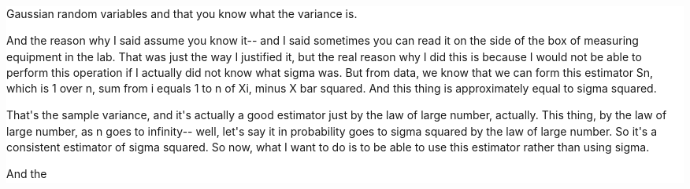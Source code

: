   <span m="460630">Gaussian</span> <span m="460960">random</span> <span m="461170">variables</span>
  <span m="461860">and</span> <span m="461980">that</span> <span m="462190">you</span>
  <span m="462310">know</span> <span m="462670">what</span> <span m="462850">the</span>
  <span m="462970">variance</span> <span m="463450">is.</span></p><p><span m="464050">And</span>
  <span m="464140">the</span> <span m="464260">reason</span> <span m="464560">why</span>
  <span m="464710">I</span> <span m="464800">said</span> <span m="465040">assume</span>
  <span m="465270">you</span> <span m="465650">know</span> <span m="465940">it--</span>
  <span m="466230">and</span> <span m="466320">I</span> <span m="466420">said</span>
  <span m="466600">sometimes</span> <span m="466960">you</span> <span m="467020">can</span>
  <span m="467200">read</span> <span m="467350">it</span> <span m="467460">on</span>
  <span m="467590">the</span> <span m="467680">side</span> <span m="468010">of</span>
  <span m="468100">the</span> <span m="468220">box</span> <span m="469000">of</span>
  <span m="470020">measuring</span> <span m="470530">equipment</span> <span m="471130">in</span>
  <span m="471250">the</span> <span m="471370">lab.</span> <span m="472390">That</span>
  <span m="472510">was</span> <span m="473060">just</span> <span m="473500">the</span>
  <span m="473620">way</span> <span m="473810">I</span> <span m="473880">justified</span>
  <span m="474410">it,</span> <span m="474910">but</span> <span m="475060">the</span>
  <span m="475150">real</span> <span m="475450">reason</span> <span m="475780">why</span>
  <span m="475930">I</span> <span m="476020">did</span> <span m="476200">this</span>
  <span m="476410">is</span> <span m="476530">because</span> <span m="476980">I</span>
  <span m="477100">would</span> <span m="477250">not</span> <span m="477490">be</span>
  <span m="477610">able</span> <span m="477850">to</span> <span m="478390">perform</span>
  <span m="478780">this</span> <span m="478930">operation</span> <span m="479530">if</span>
  <span m="479680">I</span> <span m="479800">actually</span> <span m="480160">did</span>
  <span m="480340">not</span> <span m="480580">know</span> <span m="480730">what</span>
  <span m="480880">sigma</span> <span m="481210">was.</span> <span m="482380">But</span>
  <span m="483640">from</span> <span m="483910">data,</span> <span m="484510">we</span>
  <span m="484690">know</span> <span m="485410">that</span> <span m="485620">we</span>
  <span m="485740">can</span> <span m="485980">form</span> <span m="486430">this</span>
  <span m="486590">estimator</span> <span m="487340">Sn,</span> <span m="488290">which</span>
  <span m="488520">is</span> <span m="488680">1</span> <span m="488920">over</span>
  <span m="489180">n,</span> <span m="489790">sum</span> <span m="490150">from</span>
  <span m="490530">i</span> <span m="490740">equals</span> <span m="491220">1</span>
  <span m="491323">to</span> <span m="491426">n</span> <span m="491530">of</span>
  <span m="491700">Xi,</span> <span m="493480">minus</span> <span m="494020">X</span>
  <span m="494200">bar</span> <span m="494440">squared.</span> <span m="495430">And</span>
  <span m="495610">this</span> <span m="495820">thing</span> <span m="496060">is</span>
  <span m="496210">approximately</span> <span m="497050">equal</span> <span m="497530">to</span>
  <span m="497710">sigma</span> <span m="498130">squared.</span></p><p><span m="498790">That's</span>
  <span m="499360">the</span> <span m="499510">sample</span> <span m="499900">variance,</span>
  <span m="500440">and</span> <span m="500590">it's</span> <span m="500710">actually</span>
  <span m="501100">a</span> <span m="501190">good</span> <span m="501400">estimator</span>
  <span m="503780">just</span> <span m="503990">by</span> <span m="504410">the</span>
  <span m="504530">law</span> <span m="504760">of</span> <span m="504850">large</span>
  <span m="505010">number,</span> <span m="505310">actually.</span> <span m="505640">This</span>
  <span m="505820">thing,</span> <span m="506570">by</span> <span m="506780">the</span>
  <span m="506900">law</span> <span m="507080">of</span> <span m="507200">large</span>
  <span m="507380">number,</span> <span m="507630">as</span> <span m="507880">n</span>
  <span m="508070">goes</span> <span m="508280">to</span> <span m="508400">infinity--</span>
  <span m="512370">well,</span> <span m="513330">let's</span> <span m="513480">say</span>
  <span m="513730">it</span> <span m="513785">in</span> <span m="513840">probability</span>
  <span m="514440">goes</span> <span m="514640">to</span> <span m="514740">sigma</span>
  <span m="515039">squared</span> <span m="515340">by</span> <span m="515490">the</span>
  <span m="515580">law</span> <span m="515789">of</span> <span m="515849">large</span>
  <span m="515909">number.</span> <span m="516570">So</span> <span m="516720">it's</span>
  <span m="516840">a</span> <span m="516900">consistent</span> <span m="517350">estimator</span>
  <span m="517799">of</span> <span m="517909">sigma</span> <span m="518640">squared.</span>
  <span m="520200">So</span> <span m="520320">now,</span> <span m="520590">what</span>
  <span m="520740">I</span> <span m="520830">want</span> <span m="521010">to</span>
  <span m="521130">do</span> <span m="521549">is</span> <span m="522770">to</span>
  <span m="522990">be</span> <span m="523080">able</span> <span m="523350">to</span>
  <span m="523500">use</span> <span m="523799">this</span> <span m="523980">estimator</span>
  <span m="524460">rather</span> <span m="524730">than</span> <span m="524880">using</span>
  <span m="525210">sigma.</span></p><p><span m="526710">And</span> <span m="526800">the</span>